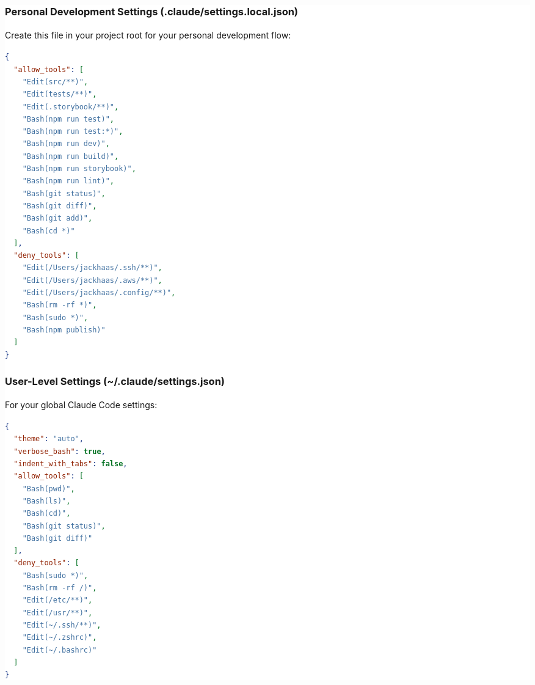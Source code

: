 
### Personal Development Settings (.claude/settings.local.json)

Create this file in your project root for your personal development flow:

```json
{
  "allow_tools": [
    "Edit(src/**)",
    "Edit(tests/**)",
    "Edit(.storybook/**)",
    "Bash(npm run test)",
    "Bash(npm run test:*)",
    "Bash(npm run dev)",
    "Bash(npm run build)",
    "Bash(npm run storybook)",
    "Bash(npm run lint)",
    "Bash(git status)",
    "Bash(git diff)",
    "Bash(git add)",
    "Bash(cd *)"
  ],
  "deny_tools": [
    "Edit(/Users/jackhaas/.ssh/**)",
    "Edit(/Users/jackhaas/.aws/**)",
    "Edit(/Users/jackhaas/.config/**)",
    "Bash(rm -rf *)",
    "Bash(sudo *)",
    "Bash(npm publish)"
  ]
}
```

### User-Level Settings (~/.claude/settings.json)

For your global Claude Code settings:

```json
{
  "theme": "auto",
  "verbose_bash": true,
  "indent_with_tabs": false,
  "allow_tools": [
    "Bash(pwd)",
    "Bash(ls)",
    "Bash(cd)",
    "Bash(git status)",
    "Bash(git diff)"
  ],
  "deny_tools": [
    "Bash(sudo *)",
    "Bash(rm -rf /)",
    "Edit(/etc/**)",
    "Edit(/usr/**)",
    "Edit(~/.ssh/**)",
    "Edit(~/.zshrc)",
    "Edit(~/.bashrc)"
  ]
}
```
